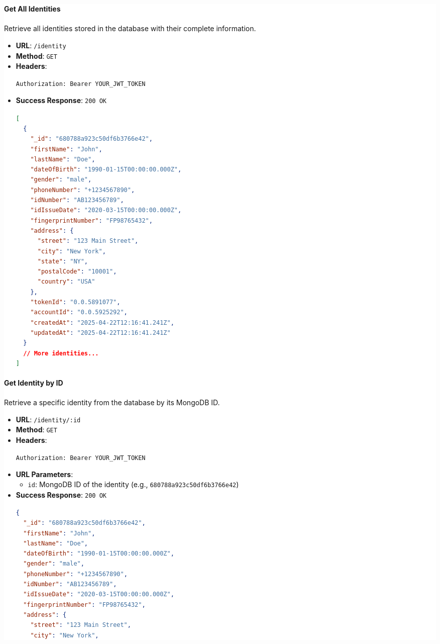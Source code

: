 #### Get All Identities

Retrieve all identities stored in the database with their complete information.

- **URL**: `/identity`
- **Method**: `GET`
- **Headers**:
  ```
  Authorization: Bearer YOUR_JWT_TOKEN
  ```
- **Success Response**: `200 OK`
  ```json
  [
    {
      "_id": "680788a923c50df6b3766e42",
      "firstName": "John",
      "lastName": "Doe",
      "dateOfBirth": "1990-01-15T00:00:00.000Z",
      "gender": "male",
      "phoneNumber": "+1234567890",
      "idNumber": "AB123456789",
      "idIssueDate": "2020-03-15T00:00:00.000Z",
      "fingerprintNumber": "FP98765432",
      "address": {
        "street": "123 Main Street",
        "city": "New York",
        "state": "NY",
        "postalCode": "10001",
        "country": "USA"
      },
      "tokenId": "0.0.5891077",
      "accountId": "0.0.5925292",
      "createdAt": "2025-04-22T12:16:41.241Z",
      "updatedAt": "2025-04-22T12:16:41.241Z"
    }
    // More identities...
  ]
  ```

#### Get Identity by ID

Retrieve a specific identity from the database by its MongoDB ID.

- **URL**: `/identity/:id`
- **Method**: `GET`
- **Headers**:
  ```
  Authorization: Bearer YOUR_JWT_TOKEN
  ```
- **URL Parameters**:
  - `id`: MongoDB ID of the identity (e.g., `680788a923c50df6b3766e42`)
- **Success Response**: `200 OK`
  ```json
  {
    "_id": "680788a923c50df6b3766e42",
    "firstName": "John",
    "lastName": "Doe",
    "dateOfBirth": "1990-01-15T00:00:00.000Z",
    "gender": "male",
    "phoneNumber": "+1234567890",
    "idNumber": "AB123456789",
    "idIssueDate": "2020-03-15T00:00:00.000Z",
    "fingerprintNumber": "FP98765432",
    "address": {
      "street": "123 Main Street",
      "city": "New York",
  ```